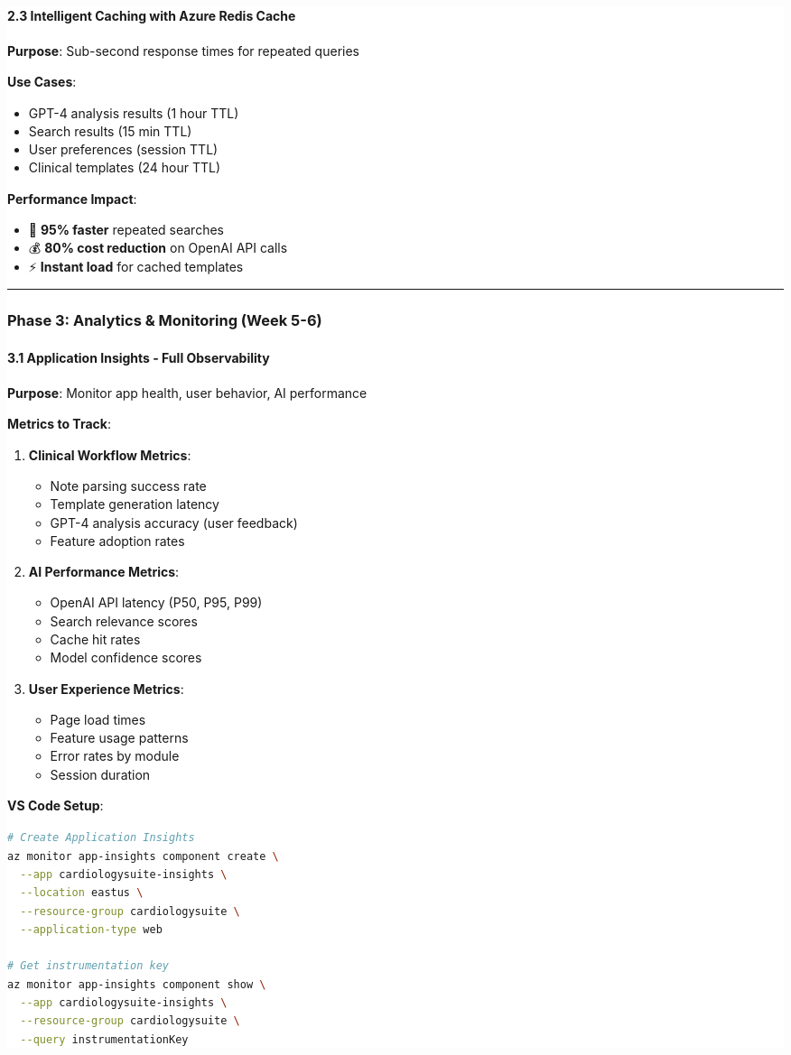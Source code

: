 
#### 2.3 Intelligent Caching with Azure Redis Cache
**Purpose**: Sub-second response times for repeated queries

**Use Cases**:
- GPT-4 analysis results (1 hour TTL)
- Search results (15 min TTL)
- User preferences (session TTL)
- Clinical templates (24 hour TTL)

**Performance Impact**:
- 🚀 **95% faster** repeated searches
- 💰 **80% cost reduction** on OpenAI API calls
- ⚡ **Instant load** for cached templates

---

### **Phase 3: Analytics & Monitoring** (Week 5-6)

#### 3.1 Application Insights - Full Observability
**Purpose**: Monitor app health, user behavior, AI performance

**Metrics to Track**:
1. **Clinical Workflow Metrics**:
   - Note parsing success rate
   - Template generation latency
   - GPT-4 analysis accuracy (user feedback)
   - Feature adoption rates

2. **AI Performance Metrics**:
   - OpenAI API latency (P50, P95, P99)
   - Search relevance scores
   - Cache hit rates
   - Model confidence scores

3. **User Experience Metrics**:
   - Page load times
   - Feature usage patterns
   - Error rates by module
   - Session duration

**VS Code Setup**:
```bash
# Create Application Insights
az monitor app-insights component create \
  --app cardiologysuite-insights \
  --location eastus \
  --resource-group cardiologysuite \
  --application-type web

# Get instrumentation key
az monitor app-insights component show \
  --app cardiologysuite-insights \
  --resource-group cardiologysuite \
  --query instrumentationKey
```
